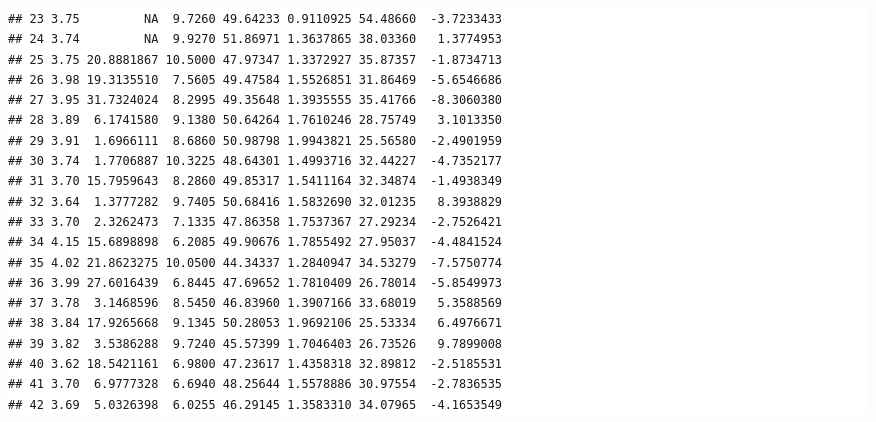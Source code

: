     ## 23 3.75         NA  9.7260 49.64233 0.9110925 54.48660  -3.7233433
    ## 24 3.74         NA  9.9270 51.86971 1.3637865 38.03360   1.3774953
    ## 25 3.75 20.8881867 10.5000 47.97347 1.3372927 35.87357  -1.8734713
    ## 26 3.98 19.3135510  7.5605 49.47584 1.5526851 31.86469  -5.6546686
    ## 27 3.95 31.7324024  8.2995 49.35648 1.3935555 35.41766  -8.3060380
    ## 28 3.89  6.1741580  9.1380 50.64264 1.7610246 28.75749   3.1013350
    ## 29 3.91  1.6966111  8.6860 50.98798 1.9943821 25.56580  -2.4901959
    ## 30 3.74  1.7706887 10.3225 48.64301 1.4993716 32.44227  -4.7352177
    ## 31 3.70 15.7959643  8.2860 49.85317 1.5411164 32.34874  -1.4938349
    ## 32 3.64  1.3777282  9.7405 50.68416 1.5832690 32.01235   8.3938829
    ## 33 3.70  2.3262473  7.1335 47.86358 1.7537367 27.29234  -2.7526421
    ## 34 4.15 15.6898898  6.2085 49.90676 1.7855492 27.95037  -4.4841524
    ## 35 4.02 21.8623275 10.0500 44.34337 1.2840947 34.53279  -7.5750774
    ## 36 3.99 27.6016439  6.8445 47.69652 1.7810409 26.78014  -5.8549973
    ## 37 3.78  3.1468596  8.5450 46.83960 1.3907166 33.68019   5.3588569
    ## 38 3.84 17.9265668  9.1345 50.28053 1.9692106 25.53334   6.4976671
    ## 39 3.82  3.5386288  9.7240 45.57399 1.7046403 26.73526   9.7899008
    ## 40 3.62 18.5421161  6.9800 47.23617 1.4358318 32.89812  -2.5185531
    ## 41 3.70  6.9777328  6.6940 48.25644 1.5578886 30.97554  -2.7836535
    ## 42 3.69  5.0326398  6.0255 46.29145 1.3583310 34.07965  -4.1653549